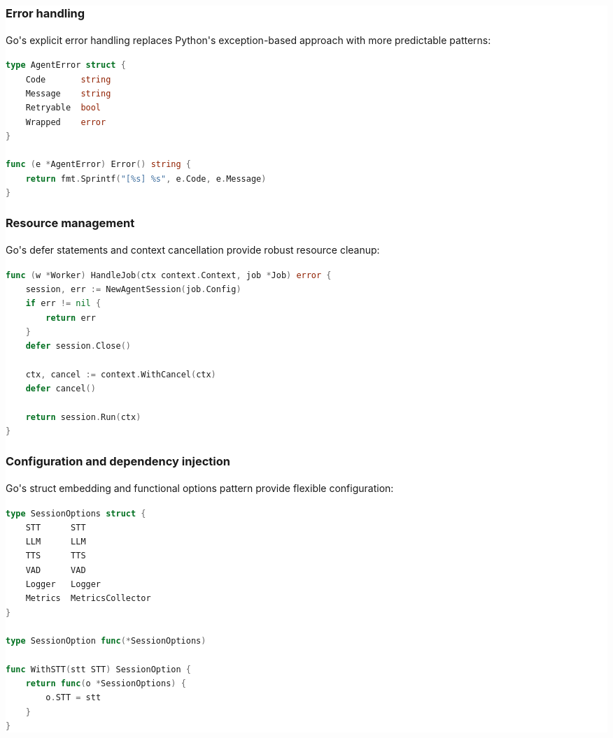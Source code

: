 ### Error handling

Go's explicit error handling replaces Python's exception-based approach with more predictable patterns:

```go
type AgentError struct {
    Code       string
    Message    string
    Retryable  bool
    Wrapped    error
}

func (e *AgentError) Error() string {
    return fmt.Sprintf("[%s] %s", e.Code, e.Message)
}
```

### Resource management

Go's defer statements and context cancellation provide robust resource cleanup:

```go
func (w *Worker) HandleJob(ctx context.Context, job *Job) error {
    session, err := NewAgentSession(job.Config)
    if err != nil {
        return err
    }
    defer session.Close()
    
    ctx, cancel := context.WithCancel(ctx)
    defer cancel()
    
    return session.Run(ctx)
}
```

### Configuration and dependency injection

Go's struct embedding and functional options pattern provide flexible configuration:

```go
type SessionOptions struct {
    STT      STT
    LLM      LLM
    TTS      TTS
    VAD      VAD
    Logger   Logger
    Metrics  MetricsCollector
}

type SessionOption func(*SessionOptions)

func WithSTT(stt STT) SessionOption {
    return func(o *SessionOptions) {
        o.STT = stt
    }
}
```
